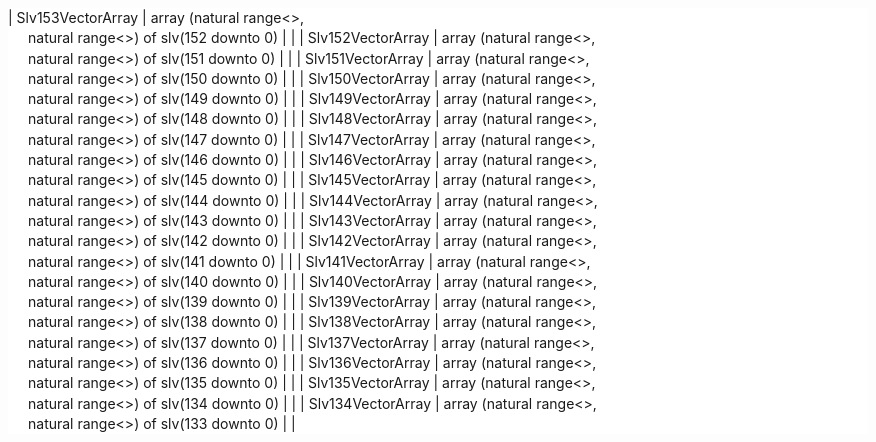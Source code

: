 | Slv153VectorArray   | array (natural range<>,<br><span style="padding-left:20px"> natural range<>) of slv(152 downto 0)  |                                                                                                                                                                          |
| Slv152VectorArray   | array (natural range<>,<br><span style="padding-left:20px"> natural range<>) of slv(151 downto 0)  |                                                                                                                                                                          |
| Slv151VectorArray   | array (natural range<>,<br><span style="padding-left:20px"> natural range<>) of slv(150 downto 0)  |                                                                                                                                                                          |
| Slv150VectorArray   | array (natural range<>,<br><span style="padding-left:20px"> natural range<>) of slv(149 downto 0)  |                                                                                                                                                                          |
| Slv149VectorArray   | array (natural range<>,<br><span style="padding-left:20px"> natural range<>) of slv(148 downto 0)  |                                                                                                                                                                          |
| Slv148VectorArray   | array (natural range<>,<br><span style="padding-left:20px"> natural range<>) of slv(147 downto 0)  |                                                                                                                                                                          |
| Slv147VectorArray   | array (natural range<>,<br><span style="padding-left:20px"> natural range<>) of slv(146 downto 0)  |                                                                                                                                                                          |
| Slv146VectorArray   | array (natural range<>,<br><span style="padding-left:20px"> natural range<>) of slv(145 downto 0)  |                                                                                                                                                                          |
| Slv145VectorArray   | array (natural range<>,<br><span style="padding-left:20px"> natural range<>) of slv(144 downto 0)  |                                                                                                                                                                          |
| Slv144VectorArray   | array (natural range<>,<br><span style="padding-left:20px"> natural range<>) of slv(143 downto 0)  |                                                                                                                                                                          |
| Slv143VectorArray   | array (natural range<>,<br><span style="padding-left:20px"> natural range<>) of slv(142 downto 0)  |                                                                                                                                                                          |
| Slv142VectorArray   | array (natural range<>,<br><span style="padding-left:20px"> natural range<>) of slv(141 downto 0)  |                                                                                                                                                                          |
| Slv141VectorArray   | array (natural range<>,<br><span style="padding-left:20px"> natural range<>) of slv(140 downto 0)  |                                                                                                                                                                          |
| Slv140VectorArray   | array (natural range<>,<br><span style="padding-left:20px"> natural range<>) of slv(139 downto 0)  |                                                                                                                                                                          |
| Slv139VectorArray   | array (natural range<>,<br><span style="padding-left:20px"> natural range<>) of slv(138 downto 0)  |                                                                                                                                                                          |
| Slv138VectorArray   | array (natural range<>,<br><span style="padding-left:20px"> natural range<>) of slv(137 downto 0)  |                                                                                                                                                                          |
| Slv137VectorArray   | array (natural range<>,<br><span style="padding-left:20px"> natural range<>) of slv(136 downto 0)  |                                                                                                                                                                          |
| Slv136VectorArray   | array (natural range<>,<br><span style="padding-left:20px"> natural range<>) of slv(135 downto 0)  |                                                                                                                                                                          |
| Slv135VectorArray   | array (natural range<>,<br><span style="padding-left:20px"> natural range<>) of slv(134 downto 0)  |                                                                                                                                                                          |
| Slv134VectorArray   | array (natural range<>,<br><span style="padding-left:20px"> natural range<>) of slv(133 downto 0)  |                                                                                                                                                                          |